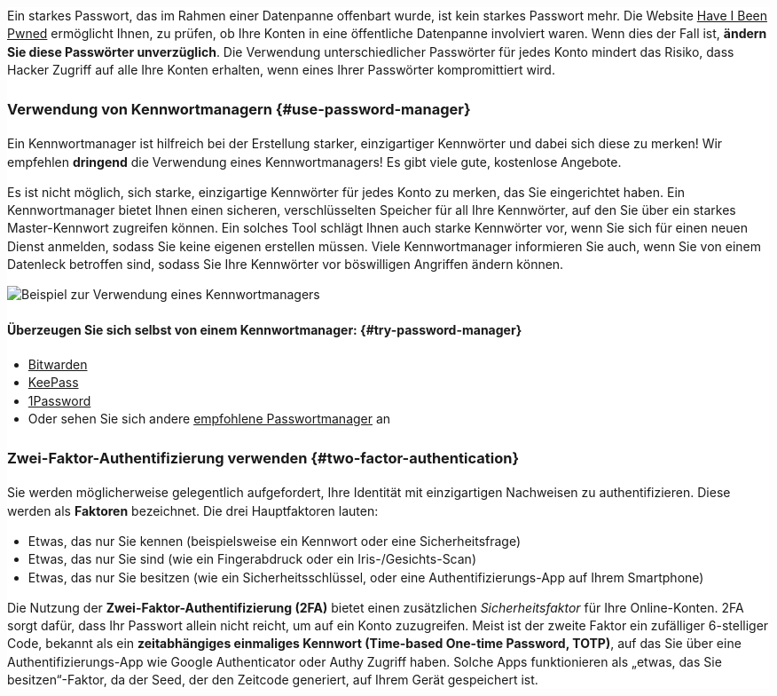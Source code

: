Ein starkes Passwort, das im Rahmen einer Datenpanne offenbart wurde, ist kein starkes Passwort mehr. Die Website [Have I Been Pwned](https://haveibeenpwned.com) ermöglicht Ihnen, zu prüfen, ob Ihre Konten in eine öffentliche Datenpanne involviert waren. Wenn dies der Fall ist, **ändern Sie diese Passwörter unverzüglich**. Die Verwendung unterschiedlicher Passwörter für jedes Konto mindert das Risiko, dass Hacker Zugriff auf alle Ihre Konten erhalten, wenn eines Ihrer Passwörter kompromittiert wird.

### Verwendung von Kennwortmanagern {#use-password-manager}

<Alert variant="update">
<Emoji text=":bulb:" className="text-4xl"/>
<AlertContent>
<AlertDescription>
    Ein Kennwortmanager ist hilfreich bei der Erstellung starker, einzigartiger Kennwörter und dabei sich diese zu merken! Wir empfehlen <strong>dringend</strong> die Verwendung eines Kennwortmanagers! Es gibt viele gute, kostenlose Angebote.
</AlertDescription>
</AlertContent>
</Alert>

Es ist nicht möglich, sich starke, einzigartige Kennwörter für jedes Konto zu merken, das Sie eingerichtet haben. Ein Kennwortmanager bietet Ihnen einen sicheren, verschlüsselten Speicher für all Ihre Kennwörter, auf den Sie über ein starkes Master-Kennwort zugreifen können. Ein solches Tool schlägt Ihnen auch starke Kennwörter vor, wenn Sie sich für einen neuen Dienst anmelden, sodass Sie keine eigenen erstellen müssen. Viele Kennwortmanager informieren Sie auch, wenn Sie von einem Datenleck betroffen sind, sodass Sie Ihre Kennwörter vor böswilligen Angriffen ändern können.

![Beispiel zur Verwendung eines Kennwortmanagers](./passwordManager.png)

#### Überzeugen Sie sich selbst von einem Kennwortmanager: {#try-password-manager}

- [Bitwarden](https://bitwarden.com/)
- [KeePass](https://keepass.info/)
- [1Password](https://1password.com/)
- Oder sehen Sie sich andere [empfohlene Passwortmanager](https://www.privacytools.io/secure-password-manager) an

### Zwei-Faktor-Authentifizierung verwenden {#two-factor-authentication}

Sie werden möglicherweise gelegentlich aufgefordert, Ihre Identität mit einzigartigen Nachweisen zu authentifizieren. Diese werden als **Faktoren** bezeichnet. Die drei Hauptfaktoren lauten:

- Etwas, das nur Sie kennen (beispielsweise ein Kennwort oder eine Sicherheitsfrage)
- Etwas, das nur Sie sind (wie ein Fingerabdruck oder ein Iris-/Gesichts-Scan)
- Etwas, das nur Sie besitzen (wie ein Sicherheitsschlüssel, oder eine Authentifizierungs-App auf Ihrem Smartphone)

Die Nutzung der **Zwei-Faktor-Authentifizierung (2FA)** bietet einen zusätzlichen *Sicherheitsfaktor* für Ihre Online-Konten. 2FA sorgt dafür, dass Ihr Passwort allein nicht reicht, um auf ein Konto zuzugreifen. Meist ist der zweite Faktor ein zufälliger 6-stelliger Code, bekannt als ein **zeitabhängiges einmaliges Kennwort (Time-based One-time Password, TOTP)**, auf das Sie über eine Authentifizierungs-App wie Google Authenticator oder Authy Zugriff haben. Solche Apps funktionieren als „etwas, das Sie besitzen“-Faktor, da der Seed, der den Zeitcode generiert, auf Ihrem Gerät gespeichert ist.
